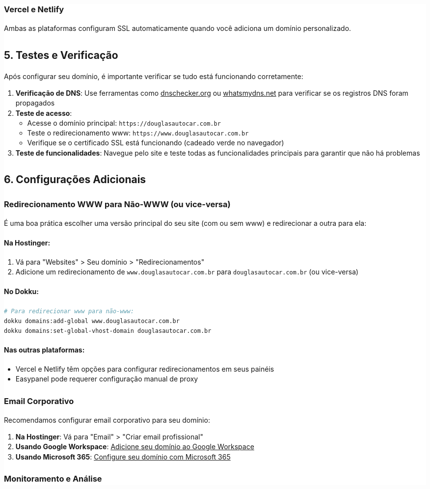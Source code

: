 ### Vercel e Netlify

Ambas as plataformas configuram SSL automaticamente quando você adiciona um domínio personalizado.

## 5. Testes e Verificação

Após configurar seu domínio, é importante verificar se tudo está funcionando corretamente:

1. **Verificação de DNS**: Use ferramentas como [dnschecker.org](https://dnschecker.org/) ou [whatsmydns.net](https://www.whatsmydns.net/) para verificar se os registros DNS foram propagados
2. **Teste de acesso**:
   - Acesse o domínio principal: `https://douglasautocar.com.br`
   - Teste o redirecionamento www: `https://www.douglasautocar.com.br`
   - Verifique se o certificado SSL está funcionando (cadeado verde no navegador)
3. **Teste de funcionalidades**: Navegue pelo site e teste todas as funcionalidades principais para garantir que não há problemas

## 6. Configurações Adicionais

### Redirecionamento WWW para Não-WWW (ou vice-versa)

É uma boa prática escolher uma versão principal do seu site (com ou sem www) e redirecionar a outra para ela:

#### Na Hostinger:
1. Vá para "Websites" > Seu domínio > "Redirecionamentos"
2. Adicione um redirecionamento de `www.douglasautocar.com.br` para `douglasautocar.com.br` (ou vice-versa)

#### No Dokku:
```bash
# Para redirecionar www para não-www:
dokku domains:add-global www.douglasautocar.com.br
dokku domains:set-global-vhost-domain douglasautocar.com.br
```

#### Nas outras plataformas:
- Vercel e Netlify têm opções para configurar redirecionamentos em seus painéis
- Easypanel pode requerer configuração manual de proxy

### Email Corporativo

Recomendamos configurar email corporativo para seu domínio:

1. **Na Hostinger**: Vá para "Email" > "Criar email profissional"
2. **Usando Google Workspace**: [Adicione seu domínio ao Google Workspace](https://workspace.google.com/)
3. **Usando Microsoft 365**: [Configure seu domínio com Microsoft 365](https://www.microsoft.com/microsoft-365/business)

### Monitoramento e Análise
